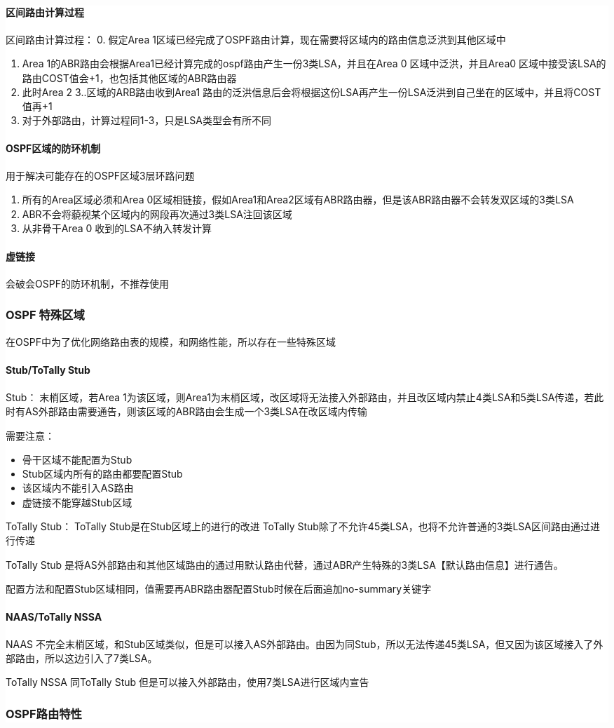 #### 区间路由计算过程

区间路由计算过程：
0. 假定Area 1区域已经完成了OSPF路由计算，现在需要将区域内的路由信息泛洪到其他区域中

1. Area 1的ABR路由会根据Area1已经计算完成的ospf路由产生一份3类LSA，并且在Area 0 区域中泛洪，并且Area0 区域中接受该LSA的路由COST值会+1，也包括其他区域的ABR路由器
2. 此时Area 2 3..区域的ARB路由收到Area1 路由的泛洪信息后会将根据这份LSA再产生一份LSA泛洪到自己坐在的区域中，并且将COST值再+1
3. 对于外部路由，计算过程同1-3，只是LSA类型会有所不同

#### OSPF区域的防环机制

用于解决可能存在的OSPF区域3层环路问题

1. 所有的Area区域必须和Area 0区域相链接，假如Area1和Area2区域有ABR路由器，但是该ABR路由器不会转发双区域的3类LSA
2. ABR不会将藐视某个区域内的网段再次通过3类LSA注回该区域
3. 从非骨干Area 0 收到的LSA不纳入转发计算

#### 虚链接

会破会OSPF的防环机制，不推荐使用

### OSPF 特殊区域

在OSPF中为了优化网络路由表的规模，和网络性能，所以存在一些特殊区域

#### Stub/ToTally Stub

Stub：
末梢区域，若Area 1为该区域，则Area1为末梢区域，改区域将无法接入外部路由，并且改区域内禁止4类LSA和5类LSA传递，若此时有AS外部路由需要通告，则该区域的ABR路由会生成一个3类LSA在改区域内传输

需要注意：

- 骨干区域不能配置为Stub
- Stub区域内所有的路由都要配置Stub
- 该区域内不能引入AS路由
- 虚链接不能穿越Stub区域

ToTally Stub：
ToTally Stub是在Stub区域上的进行的改进
ToTally Stub除了不允许45类LSA，也将不允许普通的3类LSA区间路由通过进行传递

ToTally Stub 是将AS外部路由和其他区域路由的通过用默认路由代替，通过ABR产生特殊的3类LSA【默认路由信息】进行通告。

配置方法和配置Stub区域相同，值需要再ABR路由器配置Stub时候在后面追加no-summary关键字

#### NAAS/ToTally NSSA

NAAS
不完全末梢区域，和Stub区域类似，但是可以接入AS外部路由。由因为同Stub，所以无法传递45类LSA，但又因为该区域接入了外部路由，所以这边引入了7类LSA。

ToTally NSSA
同ToTally Stub 但是可以接入外部路由，使用7类LSA进行区域内宣告

### OSPF路由特性

